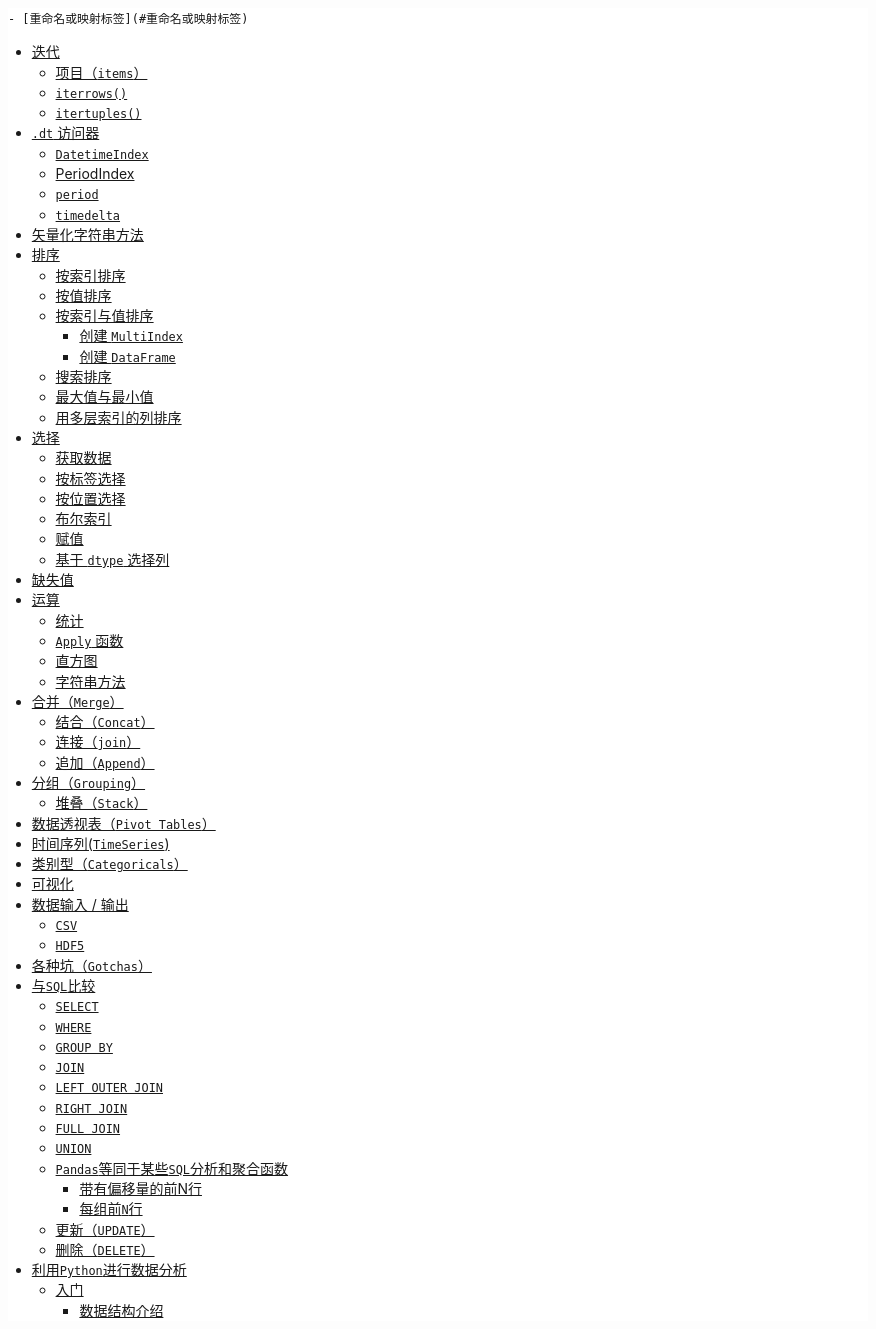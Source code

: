    - [重命名或映射标签](#重命名或映射标签)
  - [迭代](#迭代)
    - [项目（`items`）](#项目items)
    - [`iterrows()`](#iterrows)
    - [`itertuples()`](#itertuples)
  - [`.dt` 访问器](#dt-访问器)
    - [`DatetimeIndex`](#datetimeindex)
    - [PeriodIndex](#periodindex)
    - [`period`](#period)
    - [`timedelta`](#timedelta)
  - [矢量化字符串方法](#矢量化字符串方法)
  - [排序](#排序)
    - [按索引排序](#按索引排序)
    - [按值排序](#按值排序)
    - [按索引与值排序](#按索引与值排序)
      - [创建 `MultiIndex`](#创建-multiindex)
      - [创建 `DataFrame`](#创建-dataframe)
    - [搜索排序](#搜索排序)
    - [最大值与最小值](#最大值与最小值)
    - [用多层索引的列排序](#用多层索引的列排序)
  - [选择](#选择)
    - [获取数据](#获取数据)
    - [按标签选择](#按标签选择)
    - [按位置选择](#按位置选择)
    - [布尔索引](#布尔索引)
    - [赋值](#赋值)
    - [基于 `dtype` 选择列](#基于-dtype-选择列)
  - [缺失值](#缺失值)
  - [运算](#运算)
    - [统计](#统计)
    - [`Apply` 函数](#apply-函数)
    - [直方图](#直方图)
    - [字符串方法](#字符串方法)
  - [合并（`Merge`）](#合并merge)
    - [结合（`Concat`）](#结合concat)
    - [连接（`join`）](#连接join)
    - [追加（`Append`）](#追加append)
  - [分组（`Grouping`）](#分组grouping)
    - [堆叠（`Stack`）](#堆叠stack)
  - [数据透视表（`Pivot Tables`）](#数据透视表pivot-tables)
  - [时间序列(`TimeSeries`)](#时间序列timeseries)
  - [类别型（`Categoricals`）](#类别型categoricals)
  - [可视化](#可视化)
  - [数据输入 / 输出](#数据输入--输出)
    - [`CSV`](#csv)
    - [`HDF5`](#hdf5)
  - [各种坑（`Gotchas`）](#各种坑gotchas)
  - [与`SQL`比较](#与sql比较)
    - [`SELECT`](#select)
    - [`WHERE`](#where)
    - [`GROUP BY`](#group-by)
    - [`JOIN`](#join)
    - [`LEFT OUTER JOIN`](#left-outer-join)
    - [`RIGHT JOIN`](#right-join)
    - [`FULL JOIN`](#full-join)
    - [`UNION`](#union)
    - [`Pandas`等同于某些`SQL`分析和聚合函数](#pandas等同于某些sql分析和聚合函数)
      - [带有偏移量的前N行](#带有偏移量的前n行)
      - [每组前`N`行](#每组前n行)
    - [更新（`UPDATE`）](#更新update)
    - [删除（`DELETE`）](#删除delete)
- [利用`Python`进行数据分析](#利用python进行数据分析)
  - [入门](#入门)
    - [数据结构介绍](#数据结构介绍)